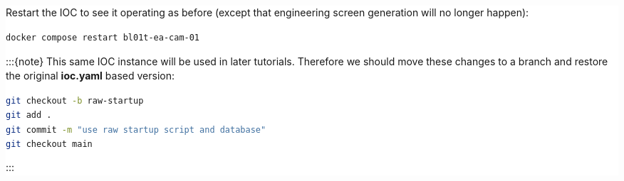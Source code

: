Restart the IOC to see it operating as before (except that engineering screen generation will no longer happen):
```bash
docker compose restart bl01t-ea-cam-01
```

:::{note}
This same IOC instance will be used in later tutorials. Therefore we should move these changes to a branch and restore the original **ioc.yaml** based version:
```bash
git checkout -b raw-startup
git add .
git commit -m "use raw startup script and database"
git checkout main
```
:::
